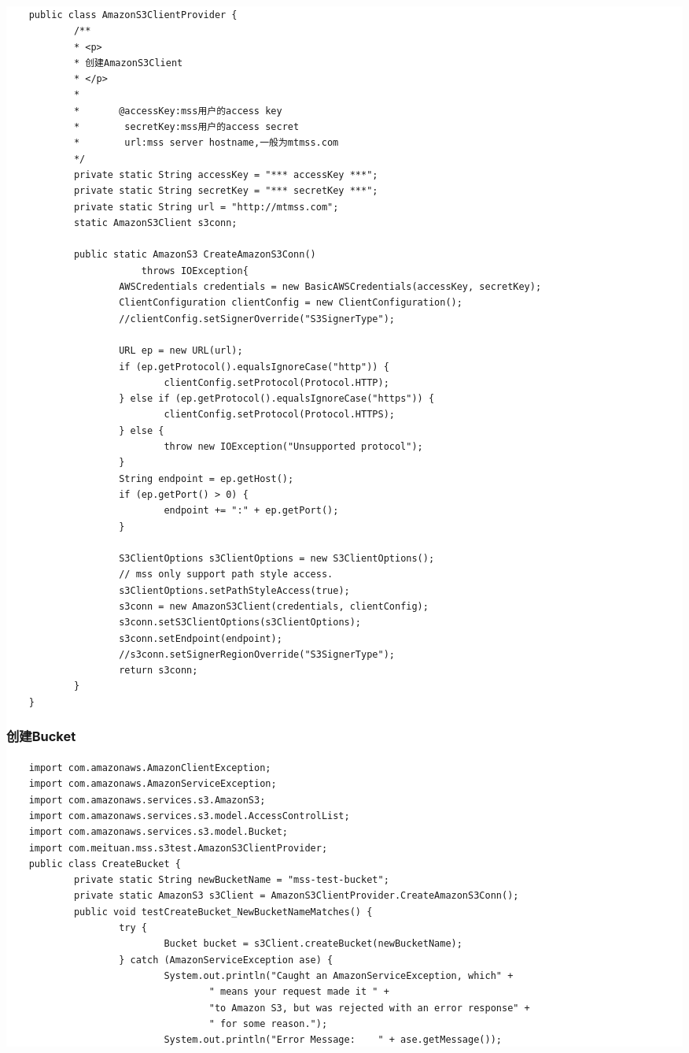         public class AmazonS3ClientProvider {
                /**
                * <p>
                * 创建AmazonS3Client
                * </p>
                *
                *       @accessKey:mss用户的access key
                *        secretKey:mss用户的access secret
                *        url:mss server hostname,一般为mtmss.com
                */
                private static String accessKey = "*** accessKey ***";
                private static String secretKey = "*** secretKey ***";
                private static String url = "http://mtmss.com";
                static AmazonS3Client s3conn;
                
                public static AmazonS3 CreateAmazonS3Conn()
                            throws IOException{
                        AWSCredentials credentials = new BasicAWSCredentials(accessKey, secretKey);
                        ClientConfiguration clientConfig = new ClientConfiguration();
                        //clientConfig.setSignerOverride("S3SignerType");

                        URL ep = new URL(url);
                        if (ep.getProtocol().equalsIgnoreCase("http")) {
                                clientConfig.setProtocol(Protocol.HTTP);
                        } else if (ep.getProtocol().equalsIgnoreCase("https")) {
                                clientConfig.setProtocol(Protocol.HTTPS);
                        } else {
                                throw new IOException("Unsupported protocol");
                        }
                        String endpoint = ep.getHost();
                        if (ep.getPort() > 0) {
                                endpoint += ":" + ep.getPort();
                        }

                        S3ClientOptions s3ClientOptions = new S3ClientOptions();
                        // mss only support path style access.
                        s3ClientOptions.setPathStyleAccess(true);
                        s3conn = new AmazonS3Client(credentials, clientConfig);
                        s3conn.setS3ClientOptions(s3ClientOptions);
                        s3conn.setEndpoint(endpoint);
                        //s3conn.setSignerRegionOverride("S3SignerType");
                        return s3conn;
                }
        }

### 创建Bucket

        import com.amazonaws.AmazonClientException;
        import com.amazonaws.AmazonServiceException;
        import com.amazonaws.services.s3.AmazonS3;
        import com.amazonaws.services.s3.model.AccessControlList;
        import com.amazonaws.services.s3.model.Bucket;
        import com.meituan.mss.s3test.AmazonS3ClientProvider;
        public class CreateBucket {
                private static String newBucketName = "mss-test-bucket";
                private static AmazonS3 s3Client = AmazonS3ClientProvider.CreateAmazonS3Conn();
                public void testCreateBucket_NewBucketNameMatches() {
                        try {
                                Bucket bucket = s3Client.createBucket(newBucketName);
                        } catch (AmazonServiceException ase) {
                                System.out.println("Caught an AmazonServiceException, which" +
                                        " means your request made it " +
                                        "to Amazon S3, but was rejected with an error response" +
                                        " for some reason.");
                                System.out.println("Error Message:    " + ase.getMessage());